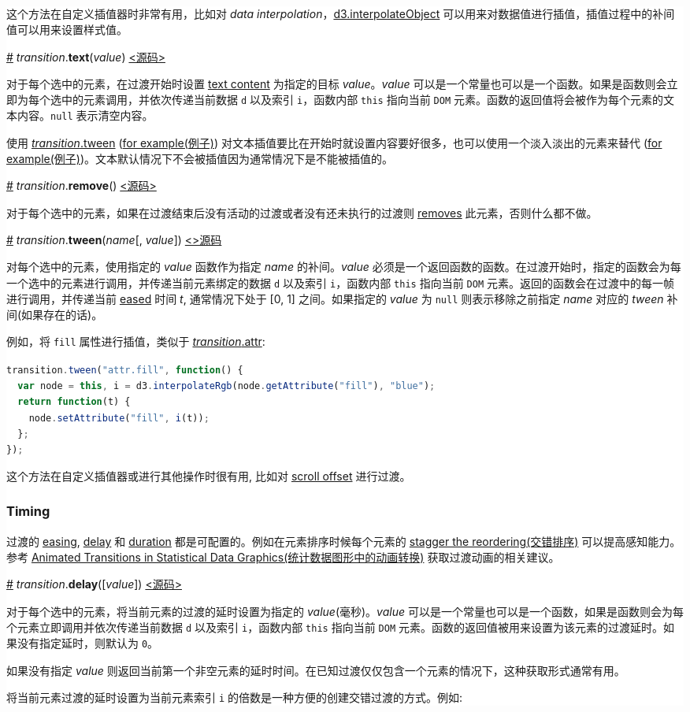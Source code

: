 这个方法在自定义插值器时非常有用，比如对 *data interpolation*，[d3.interpolateObject](https://github.com/xswei/d3-interpolate#interpolateObject) 可以用来对数据值进行插值，插值过程中的补间值可以用来设置样式值。

<a name="transition_text" href="#transition_text">#</a> <i>transition</i>.<b>text</b>(<i>value</i>) [<源码>](https://github.com/d3/d3-transition/blob/master/src/transition/text.js "Source")

对于每个选中的元素，在过渡开始时设置 [text content](http://www.w3.org/TR/DOM-Level-3-Core/core.html#Node3-textContent) 为指定的目标 *value*。*value* 可以是一个常量也可以是一个函数。如果是函数则会立即为每个选中的元素调用，并依次传递当前数据 `d` 以及索引 `i`，函数内部 `this` 指向当前 `DOM` 元素。函数的返回值将会被作为每个元素的文本内容。`null` 表示清空内容。

使用 [*transition*.tween](#transition_tween) ([for example(例子)](http://bl.ocks.org/mbostock/7004f92cac972edef365)) 对文本插值要比在开始时就设置内容要好很多，也可以使用一个淡入淡出的元素来替代 ([for example(例子)](http://bl.ocks.org/mbostock/f7dcecb19c4af317e464))。文本默认情况下不会被插值因为通常情况下是不能被插值的。

<a name="transition_remove" href="#transition_remove">#</a> <i>transition</i>.<b>remove</b>() [<源码>](https://github.com/d3/d3-transition/blob/master/src/transition/remove.js "Source")

对于每个选中的元素，如果在过渡结束后没有活动的过渡或者没有还未执行的过渡则 [removes](https://github.com/xswei/d3-selection#selection_remove) 此元素，否则什么都不做。

<a name="transition_tween" href="#transition_tween">#</a> <i>transition</i>.<b>tween</b>(<i>name</i>[, <i>value</i>]) [<>源码](https://github.com/d3/d3-transition/blob/master/src/transition/tween.js "Source")

对每个选中的元素，使用指定的 *value* 函数作为指定 *name* 的补间。*value* 必须是一个返回函数的函数。在过渡开始时，指定的函数会为每一个选中的元素进行调用，并传递当前元素绑定的数据 `d` 以及索引 `i`，函数内部 `this` 指向当前 `DOM` 元素。返回的函数会在过渡中的每一帧进行调用，并传递当前 [eased](#transition_ease) 时间 *t*, 通常情况下处于 [0, 1] 之间。如果指定的 *value* 为 `null` 则表示移除之前指定 *name* 对应的 *tween* 补间(如果存在的话)。 

例如，将 `fill` 属性进行插值，类似于 [*transition*.attr](#transition_attr):

```js
transition.tween("attr.fill", function() {
  var node = this, i = d3.interpolateRgb(node.getAttribute("fill"), "blue");
  return function(t) {
    node.setAttribute("fill", i(t));
  };
});
```

这个方法在自定义插值器或进行其他操作时很有用, 比如对 [scroll offset](http://bl.ocks.org/mbostock/1649463) 进行过渡。

### Timing

过渡的 [easing](#transition_ease), [delay](#transition_delay) 和 [duration](#transition_duration) 都是可配置的。例如在元素排序时候每个元素的 [stagger the reordering(交错排序)](http://bl.ocks.org/mbostock/3885705) 可以提高感知能力。参考 [Animated Transitions in Statistical Data Graphics(统计数据图形中的动画转换)](http://vis.berkeley.edu/papers/animated_transitions/) 获取过渡动画的相关建议。

<a name="transition_delay" href="#transition_delay">#</a> <i>transition</i>.<b>delay</b>([<i>value</i>]) [<源码>](https://github.com/d3/d3-transition/blob/master/src/transition/delay.js "Source")

对于每个选中的元素，将当前元素的过渡的延时设置为指定的 *value*(毫秒)。*value* 可以是一个常量也可以是一个函数，如果是函数则会为每个元素立即调用并依次传递当前数据 `d` 以及索引 `i`，函数内部 `this` 指向当前 `DOM` 元素。函数的返回值被用来设置为该元素的过渡延时。如果没有指定延时，则默认为 `0`。

如果没有指定 *value* 则返回当前第一个非空元素的延时时间。在已知过渡仅仅包含一个元素的情况下，这种获取形式通常有用。

将当前元素过渡的延时设置为当前元素索引 `i` 的倍数是一种方便的创建交错过渡的方式。例如:
